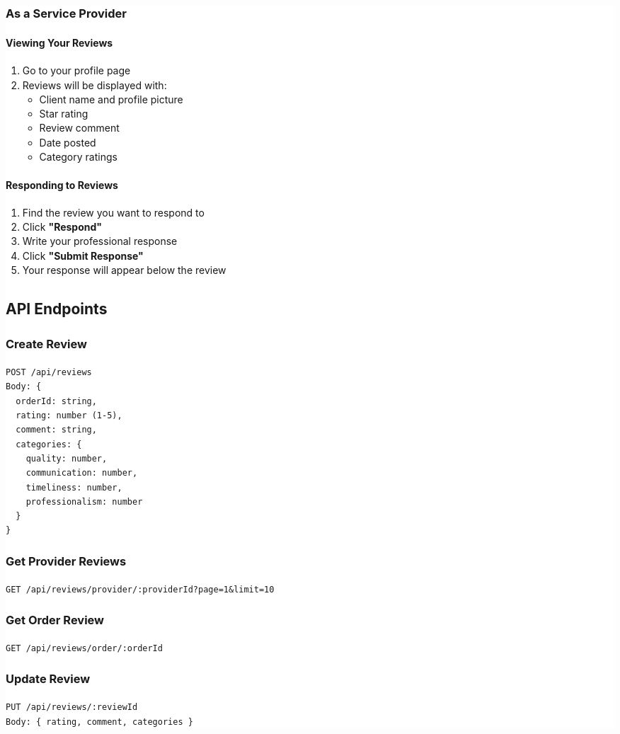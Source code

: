 ### As a Service Provider

#### Viewing Your Reviews
1. Go to your profile page
2. Reviews will be displayed with:
   - Client name and profile picture
   - Star rating
   - Review comment
   - Date posted
   - Category ratings

#### Responding to Reviews
1. Find the review you want to respond to
2. Click **"Respond"**
3. Write your professional response
4. Click **"Submit Response"**
5. Your response will appear below the review

## API Endpoints

### Create Review
```
POST /api/reviews
Body: {
  orderId: string,
  rating: number (1-5),
  comment: string,
  categories: {
    quality: number,
    communication: number,
    timeliness: number,
    professionalism: number
  }
}
```

### Get Provider Reviews
```
GET /api/reviews/provider/:providerId?page=1&limit=10
```

### Get Order Review
```
GET /api/reviews/order/:orderId
```

### Update Review
```
PUT /api/reviews/:reviewId
Body: { rating, comment, categories }
```

